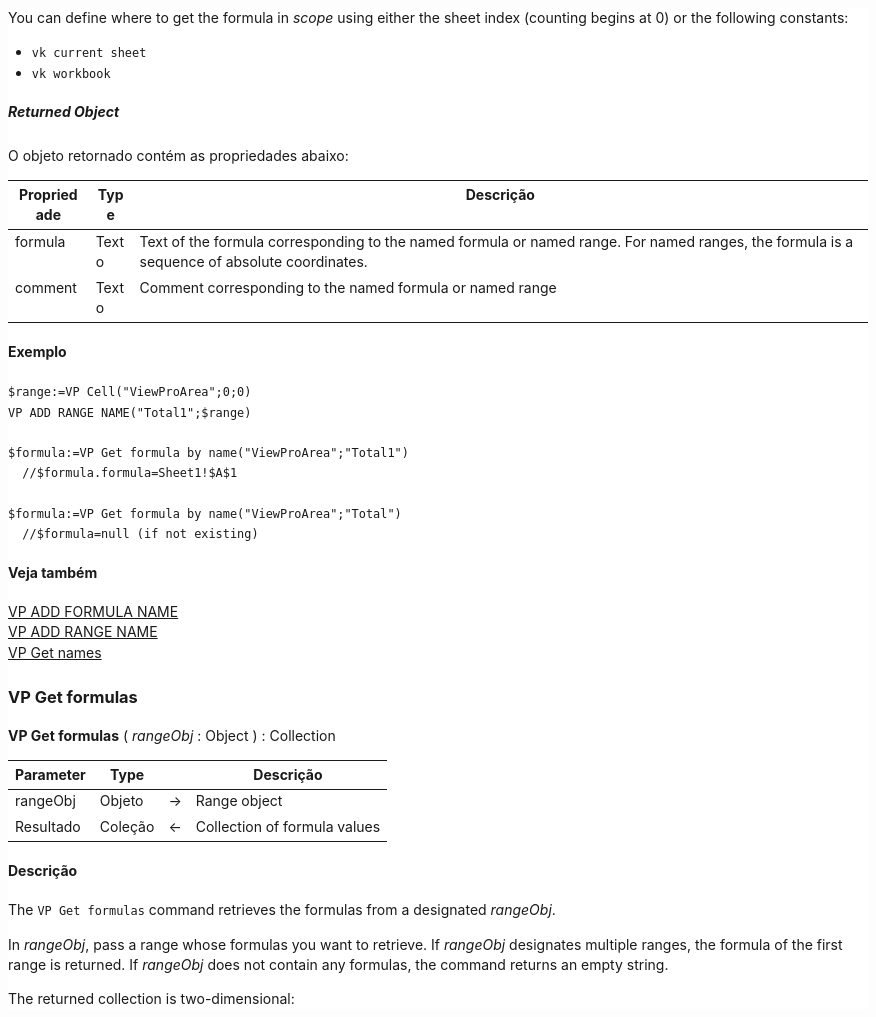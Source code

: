You can define where to get the formula in *scope* using either the sheet index (counting begins at 0) or the following constants:

*   `vk current sheet`
*   `vk workbook`


##### Returned Object

O objeto retornado contém as propriedades abaixo:

| Propriedade | Type  | Descrição                                                                                                                                   |
| ----------- | ----- | ------------------------------------------------------------------------------------------------------------------------------------------- |
| formula     | Texto | Text of the formula corresponding to the named formula or named range. For named ranges, the formula is a sequence of absolute coordinates. |
| comment     | Texto | Comment corresponding to the named formula or named range                                                                                   |

#### Exemplo

```4d
$range:=VP Cell("ViewProArea";0;0)
VP ADD RANGE NAME("Total1";$range)

$formula:=VP Get formula by name("ViewProArea";"Total1")
  //$formula.formula=Sheet1!$A$1

$formula:=VP Get formula by name("ViewProArea";"Total")
  //$formula=null (if not existing)
```

#### Veja também

[VP ADD FORMULA NAME](#vp-add-formula-name)<br/>[VP ADD RANGE NAME](#vp-add-range-name)<br/>[VP Get names](#vp-get-names)

### VP Get formulas

**VP Get formulas** ( *rangeObj* : Object ) : Collection  



| Parameter | Type    |    | Descrição                    |
| --------- | ------- | -- | ---------------------------- |
| rangeObj  | Objeto  | -> | Range object                 |
| Resultado | Coleção | <- | Collection of formula values |
  

#### Descrição

The `VP Get formulas` command retrieves the formulas from a designated *rangeObj*.

In *rangeObj*, pass a range whose formulas you want to retrieve. If *rangeObj* designates multiple ranges, the formula of the first range is returned. If *rangeObj* does not contain any formulas, the command returns an empty string.

The returned collection is two-dimensional:
